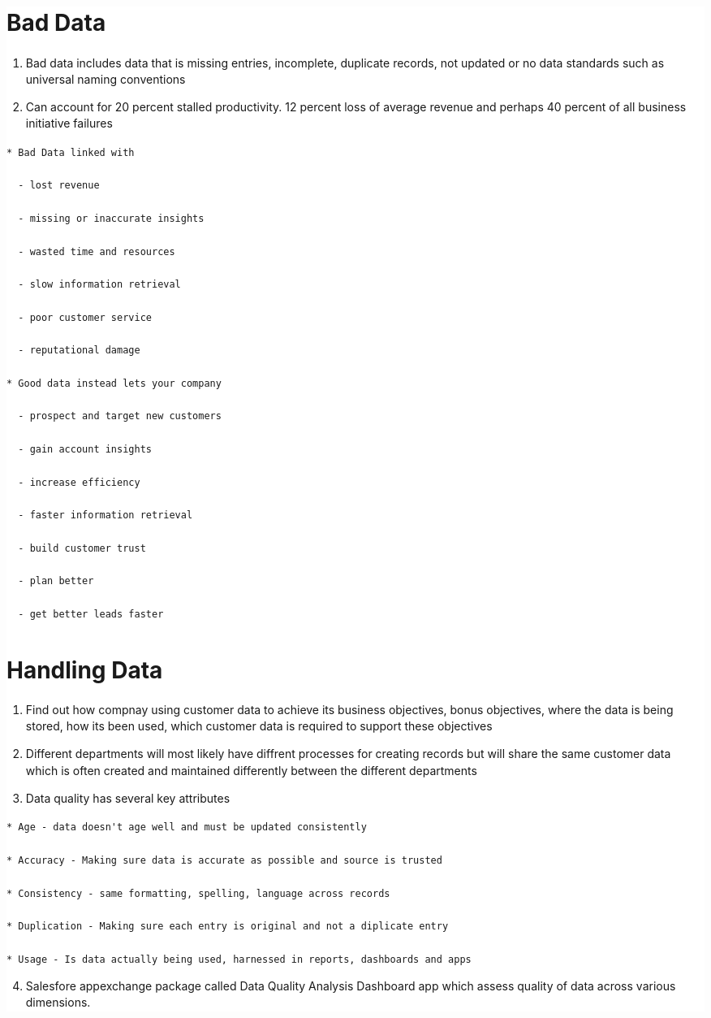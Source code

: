 # Bad Data
  1. Bad data includes data that is missing entries, incomplete, duplicate records, not updated or no data standards such as universal naming conventions
    
  2. Can account for 20 percent stalled productivity. 12 percent loss of average revenue and perhaps 40 percent of all business initiative failures

    * Bad Data linked with

      - lost revenue

      - missing or inaccurate insights

      - wasted time and resources

      - slow information retrieval

      - poor customer service

      - reputational damage

    * Good data instead lets your company

      - prospect and target new customers

      - gain account insights

      - increase efficiency

      - faster information retrieval

      - build customer trust 

      - plan better

      - get better leads faster

# Handling Data
  1. Find out how compnay using customer data to achieve its business objectives, bonus objectives, where the data is being stored, how its been used, which customer data is required to support these objectives

  2. Different departments will most likely have diffrent processes for creating records but will share the same customer data which is often created and maintained differently between the different departments
  
  3. Data quality has several key attributes

    * Age - data doesn't age well and must be updated consistently

    * Accuracy - Making sure data is accurate as possible and source is trusted

    * Consistency - same formatting, spelling, language across records

    * Duplication - Making sure each entry is original and not a diplicate entry

    * Usage - Is data actually being used, harnessed in reports, dashboards and apps

  4. Salesfore appexchange package called Data Quality Analysis Dashboard app which assess quality of data across various dimensions.
